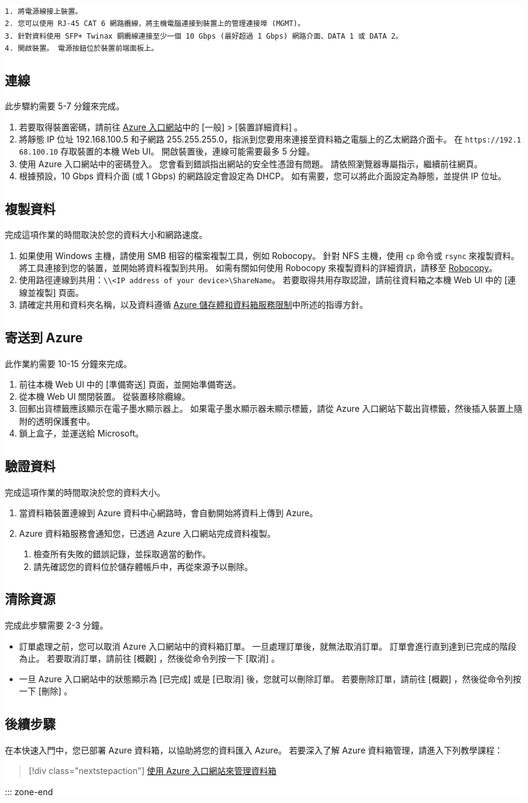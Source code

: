     1. 將電源線接上裝置。
    2. 您可以使用 RJ-45 CAT 6 網路纜線，將主機電腦連接到裝置上的管理連接埠 (MGMT)。 
    3. 針對資料使用 SFP+ Twinax 銅纜線連接至少一個 10 Gbps (最好超過 1 Gbps) 網路介面、DATA 1 或 DATA 2。 
    4. 開啟裝置。 電源按鈕位於裝置前端面板上。


## <a name="connect"></a>連線

此步驟約需要 5-7 分鐘來完成。

1. 若要取得裝置密碼，請前往 [Azure 入口網站](https://portal.azure.com)中的 [一般] > [裝置詳細資料]  。
2. 將靜態 IP 位址 192.168.100.5 和子網路 255.255.255.0，指派到您要用來連接至資料箱之電腦上的乙太網路介面卡。 在 `https://192.168.100.10` 存取裝置的本機 Web UI。 開啟裝置後，連線可能需要最多 5 分鐘。 
3. 使用 Azure 入口網站中的密碼登入。 您會看到錯誤指出網站的安全性憑證有問題。 請依照瀏覽器專屬指示，繼續前往網頁。
4. 根據預設，10 Gbps 資料介面 (或 1 Gbps) 的網路設定會設定為 DHCP。 如有需要，您可以將此介面設定為靜態，並提供 IP 位址。 

## <a name="copy-data"></a>複製資料

完成這項作業的時間取決於您的資料大小和網路速度。
 
1. 如果使用 Windows 主機，請使用 SMB 相容的檔案複製工具，例如 Robocopy。 針對 NFS 主機，使用 `cp` 命令或 `rsync` 來複製資料。 將工具連接到您的裝置，並開始將資料複製到共用。 如需有關如何使用 Robocopy 來複製資料的詳細資訊，請移至 [Robocopy](https://technet.microsoft.com/library/ee851678.aspx)。
2. 使用路徑連線到共用：`\\<IP address of your device>\ShareName`。 若要取得共用存取認證，請前往資料箱之本機 Web UI 中的 [連線並複製]  頁面。
3. 請確定共用和資料夾名稱，以及資料遵循 [Azure 儲存體和資料箱服務限制](data-box-limits.md)中所述的指導方針。

## <a name="ship-to-azure"></a>寄送到 Azure 

此作業約需要 10-15 分鐘來完成。

1. 前往本機 Web UI 中的 [準備寄送]  頁面，並開始準備寄送。 
2. 從本機 Web UI 關閉裝置。 從裝置移除纜線。 
3. 回郵出貨標籤應該顯示在電子墨水顯示器上。 如果電子墨水顯示器未顯示標籤，請從 Azure 入口網站下載出貨標籤，然後插入裝置上隨附的透明保護套中。
4. 鎖上盒子，並運送給 Microsoft。 

## <a name="verify-data"></a>驗證資料

完成這項作業的時間取決於您的資料大小。

1. 當資料箱裝置連線到 Azure 資料中心網路時，會自動開始將資料上傳到 Azure。 
2. Azure 資料箱服務會通知您，已透過 Azure 入口網站完成資料複製。 

    1. 檢查所有失敗的錯誤記錄，並採取適當的動作。
    2. 請先確認您的資料位於儲存體帳戶中，再從來源予以刪除。

## <a name="clean-up-resources"></a>清除資源

完成此步驟需要 2-3 分鐘。

- 訂單處理之前，您可以取消 Azure 入口網站中的資料箱訂單。 一旦處理訂單後，就無法取消訂單。 訂單會進行直到達到已完成的階段為止。 若要取消訂單，請前往 [概觀]  ，然後從命令列按一下 [取消]  。

- 一旦 Azure 入口網站中的狀態顯示為 [已完成]  或是 [已取消]  後，您就可以刪除訂單。 若要刪除訂單，請前往 [概觀]  ，然後從命令列按一下 [刪除]  。

## <a name="next-steps"></a>後續步驟

在本快速入門中，您已部署 Azure 資料箱，以協助將您的資料匯入 Azure。 若要深入了解 Azure 資料箱管理，請進入下列教學課程： 

> [!div class="nextstepaction"]
> [使用 Azure 入口網站來管理資料箱](data-box-portal-admin.md)

::: zone-end


